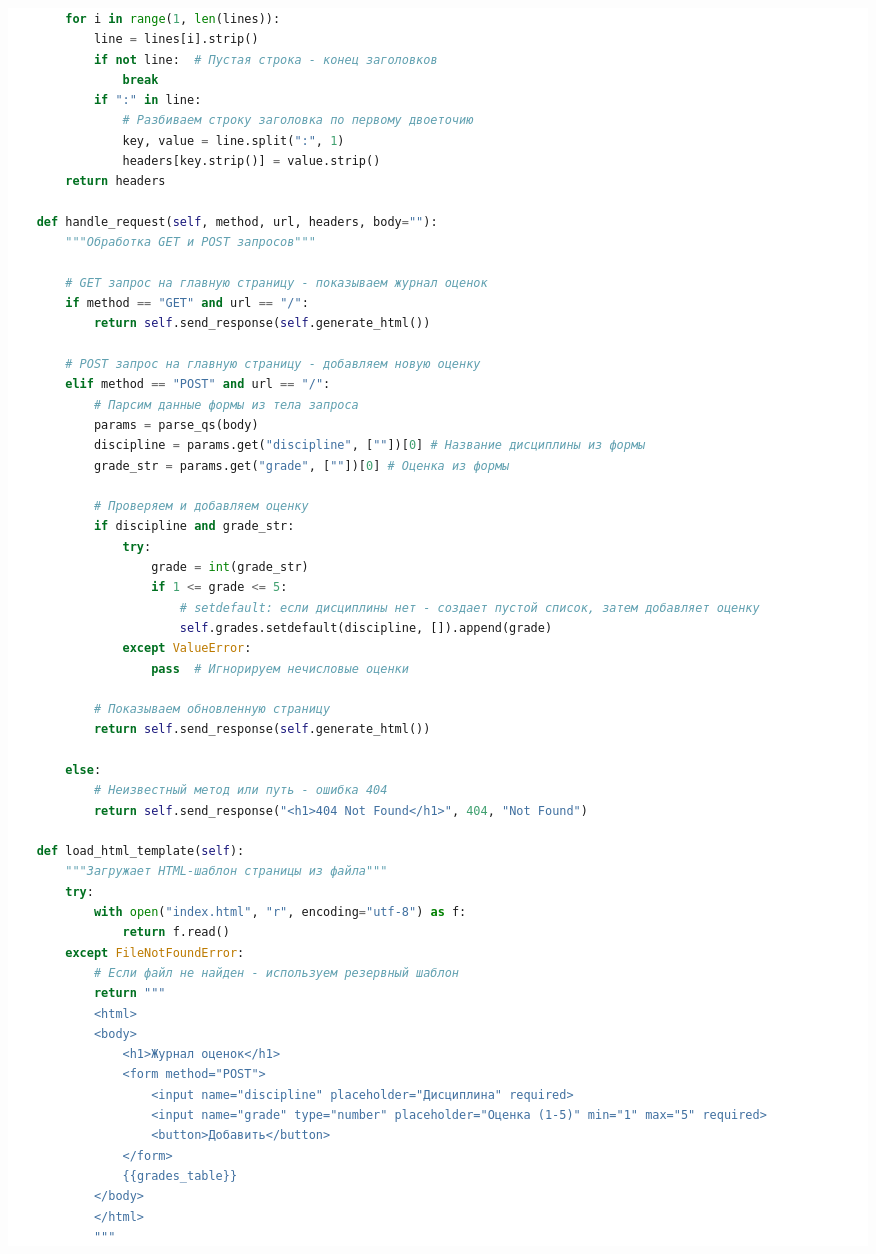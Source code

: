 ```python
        for i in range(1, len(lines)):
            line = lines[i].strip()
            if not line:  # Пустая строка - конец заголовков
                break
            if ":" in line:
                # Разбиваем строку заголовка по первому двоеточию
                key, value = line.split(":", 1)
                headers[key.strip()] = value.strip()
        return headers

    def handle_request(self, method, url, headers, body=""):
        """Обработка GET и POST запросов"""

        # GET запрос на главную страницу - показываем журнал оценок
        if method == "GET" and url == "/":
            return self.send_response(self.generate_html())

        # POST запрос на главную страницу - добавляем новую оценку
        elif method == "POST" and url == "/":
            # Парсим данные формы из тела запроса
            params = parse_qs(body)
            discipline = params.get("discipline", [""])[0] # Название дисциплины из формы
            grade_str = params.get("grade", [""])[0] # Оценка из формы

            # Проверяем и добавляем оценку
            if discipline and grade_str:
                try:
                    grade = int(grade_str)
                    if 1 <= grade <= 5:
                        # setdefault: если дисциплины нет - создает пустой список, затем добавляет оценку
                        self.grades.setdefault(discipline, []).append(grade)
                except ValueError:
                    pass  # Игнорируем нечисловые оценки

            # Показываем обновленную страницу
            return self.send_response(self.generate_html())

        else:
            # Неизвестный метод или путь - ошибка 404
            return self.send_response("<h1>404 Not Found</h1>", 404, "Not Found")

    def load_html_template(self):
        """Загружает HTML-шаблон страницы из файла"""
        try:
            with open("index.html", "r", encoding="utf-8") as f:
                return f.read()
        except FileNotFoundError:
            # Если файл не найден - используем резервный шаблон
            return """
            <html>
            <body>
                <h1>Журнал оценок</h1>
                <form method="POST">
                    <input name="discipline" placeholder="Дисциплина" required>
                    <input name="grade" type="number" placeholder="Оценка (1-5)" min="1" max="5" required>
                    <button>Добавить</button>
                </form>
                {{grades_table}}
            </body>
            </html>
            """
```
